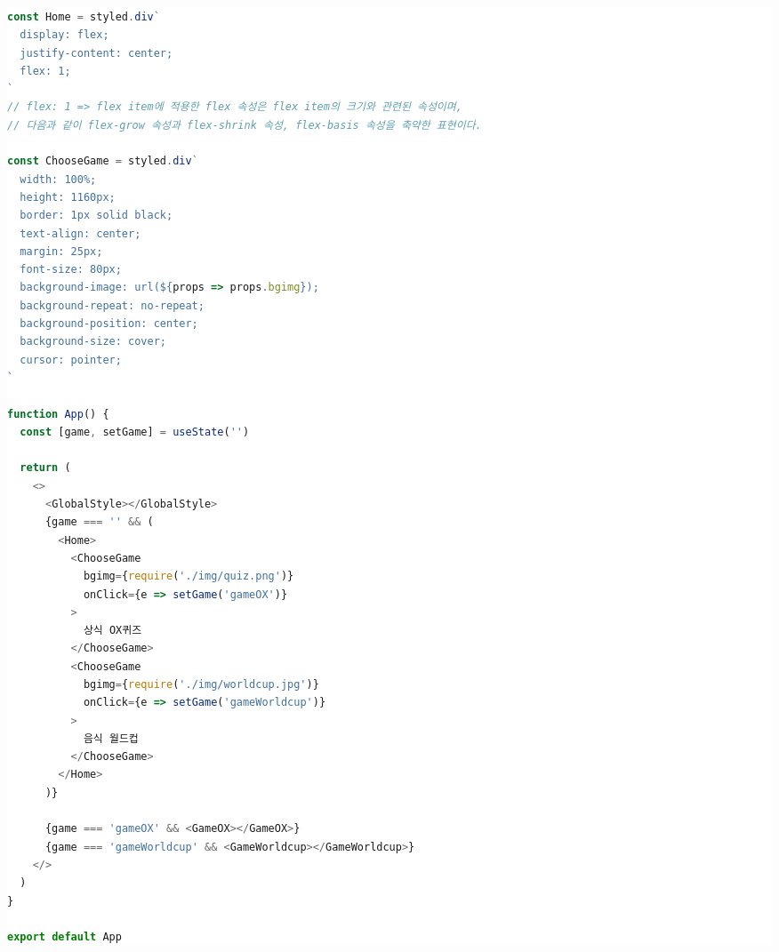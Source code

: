```javascript
const Home = styled.div`
  display: flex;
  justify-content: center;
  flex: 1;
`
// flex: 1 => flex item에 적용한 flex 속성은 flex item의 크기와 관련된 속성이며,
// 다음과 같이 flex-grow 속성과 flex-shrink 속성, flex-basis 속성을 축약한 표현이다.

const ChooseGame = styled.div`
  width: 100%;
  height: 1160px;
  border: 1px solid black;
  text-align: center;
  margin: 25px;
  font-size: 80px;
  background-image: url(${props => props.bgimg});
  background-repeat: no-repeat;
  background-position: center;
  background-size: cover;
  cursor: pointer;
`

function App() {
  const [game, setGame] = useState('')

  return (
    <>
      <GlobalStyle></GlobalStyle>
      {game === '' && (
        <Home>
          <ChooseGame
            bgimg={require('./img/quiz.png')}
            onClick={e => setGame('gameOX')}
          >
            상식 OX퀴즈
          </ChooseGame>
          <ChooseGame
            bgimg={require('./img/worldcup.jpg')}
            onClick={e => setGame('gameWorldcup')}
          >
            음식 월드컵
          </ChooseGame>
        </Home>
      )}

      {game === 'gameOX' && <GameOX></GameOX>}
      {game === 'gameWorldcup' && <GameWorldcup></GameWorldcup>}
    </>
  )
}

export default App
```
